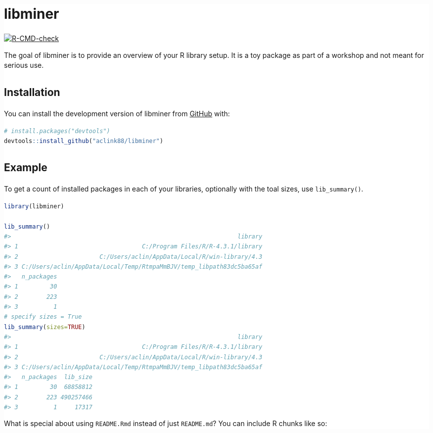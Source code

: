 


# libminer



[![R-CMD-check](https://github.com/aclink88/libminer/actions/workflows/R-CMD-check.yaml/badge.svg)](https://github.com/aclink88/libminer/actions/workflows/R-CMD-check.yaml)


The goal of libminer is to provide an overview of your R library setup.
It is a toy package as part of a workshop and not meant for serious use.

## Installation

You can install the development version of libminer from
[GitHub](https://github.com/) with:

``` r
# install.packages("devtools")
devtools::install_github("aclink88/libminer")
```

## Example

To get a count of installed packages in each of your libraries,
optionally with the toal sizes, use `lib_summary()`.

``` r
library(libminer)

lib_summary()
#>                                                                library
#> 1                                   C:/Program Files/R/R-4.3.1/library
#> 2                       C:/Users/aclin/AppData/Local/R/win-library/4.3
#> 3 C:/Users/aclin/AppData/Local/Temp/RtmpaMmBJV/temp_libpath83dc5ba65af
#>   n_packages
#> 1         30
#> 2        223
#> 3          1
# specify sizes = True
lib_summary(sizes=TRUE)
#>                                                                library
#> 1                                   C:/Program Files/R/R-4.3.1/library
#> 2                       C:/Users/aclin/AppData/Local/R/win-library/4.3
#> 3 C:/Users/aclin/AppData/Local/Temp/RtmpaMmBJV/temp_libpath83dc5ba65af
#>   n_packages  lib_size
#> 1         30  68858812
#> 2        223 490257466
#> 3          1     17317
```

What is special about using `README.Rmd` instead of just `README.md`?
You can include R chunks like so:
